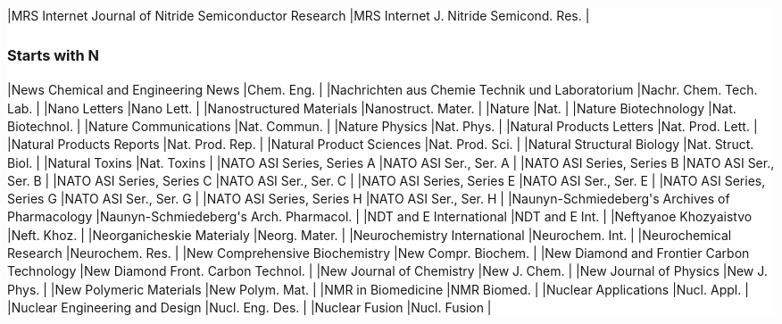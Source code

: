|MRS Internet Journal of Nitride Semiconductor Research     |MRS Internet J. Nitride Semicond. Res.                     |

### Starts with N

|News Chemical and Engineering News                         |Chem. Eng.                                                 |
|Nachrichten aus Chemie Technik und Laboratorium            |Nachr. Chem. Tech. Lab.                                    |
|Nano Letters                                               |Nano Lett.                                                 |
|Nanostructured Materials                                   |Nanostruct. Mater.                                         |
|Nature                                                     |Nat.                                                       |
|Nature Biotechnology                                       |Nat. Biotechnol.                                           |
|Nature Communications                                      |Nat. Commun.                                               |
|Nature Physics                                             |Nat. Phys.                                                 |
|Natural Products Letters                                   |Nat. Prod. Lett.                                           |
|Natural Products Reports                                   |Nat. Prod. Rep.                                            |
|Natural Product Sciences                                   |Nat. Prod. Sci.                                            |
|Natural Structural Biology                                 |Nat. Struct. Biol.                                         |
|Natural Toxins                                             |Nat. Toxins                                                |
|NATO ASI Series, Series A                                  |NATO ASI Ser., Ser. A                                      |
|NATO ASI Series, Series B                                  |NATO ASI Ser., Ser. B                                      |
|NATO ASI Series, Series C                                  |NATO ASI Ser., Ser. C                                      |
|NATO ASI Series, Series E                                  |NATO ASI Ser., Ser. E                                      |
|NATO ASI Series, Series G                                  |NATO ASI Ser., Ser. G                                      |
|NATO ASI Series, Series H                                  |NATO ASI Ser., Ser. H                                      |
|Naunyn-Schmiedeberg's Archives of Pharmacology             |Naunyn-Schmiedeberg's Arch. Pharmacol.                     |
|NDT and E International                                    |NDT and E Int.                                             |
|Neftyanoe Khozyaistvo                                      |Neft. Khoz.                                                |
|Neorganicheskie Materialy                                  |Neorg. Mater.                                              |
|Neurochemistry International                               |Neurochem. Int.                                            |
|Neurochemical Research                                     |Neurochem. Res.                                            |
|New Comprehensive Biochemistry                             |New Compr. Biochem.                                        |
|New Diamond and Frontier Carbon Technology                 |New Diamond Front. Carbon Technol.                         |
|New Journal of Chemistry                                   |New J. Chem.                                               |
|New Journal of Physics                                     |New J. Phys.                                               |
|New Polymeric Materials                                    |New Polym. Mat.                                            |
|NMR in Biomedicine                                         |NMR Biomed.                                                |
|Nuclear Applications                                       |Nucl. Appl.                                                |
|Nuclear Engineering and Design                             |Nucl. Eng. Des.                                            |
|Nuclear Fusion                                             |Nucl. Fusion                                               |